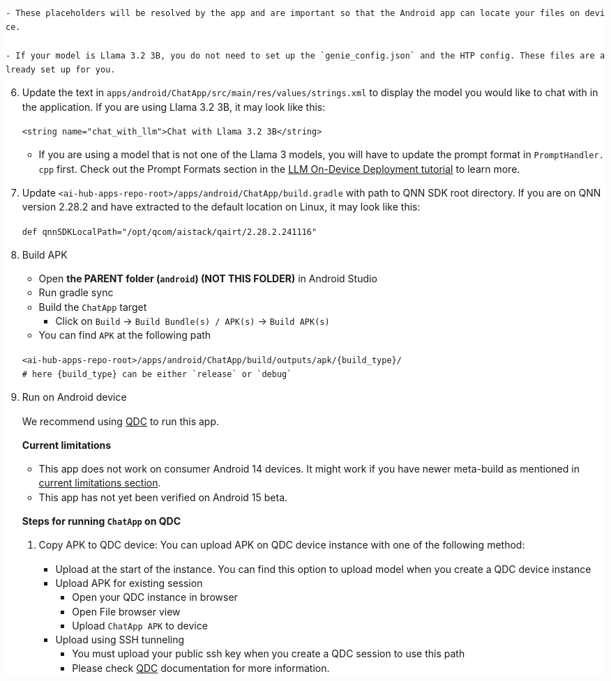    - These placeholders will be resolved by the app and are important so that the Android app can locate your files on device.

    - If your model is Llama 3.2 3B, you do not need to set up the `genie_config.json` and the HTP config. These files are already set up for you.

6. Update the text in `apps/android/ChatApp/src/main/res/values/strings.xml` to display the model you would like to chat with in the application. If you are using Llama 3.2 3B, it may look like this:

    ```code
    <string name="chat_with_llm">Chat with Llama 3.2 3B</string>
    ```

    - If you are using a model that is not one of the Llama 3 models, you will have to update the prompt format in `PromptHandler.cpp` first. Check out the Prompt Formats section in the [LLM On-Device Deployment tutorial](https://github.com/quic/ai-hub-apps/tree/main/tutorials/llm_on_genie#prompt-formats) to learn more.

7. Update `<ai-hub-apps-repo-root>/apps/android/ChatApp/build.gradle` with path to QNN SDK root directory. If you are on QNN version 2.28.2 and have extracted to the default location on Linux, it may look like this:

    ```code
    def qnnSDKLocalPath="/opt/qcom/aistack/qairt/2.28.2.241116"
    ```

8. Build APK
    - Open **the PARENT folder (`android`) (NOT THIS FOLDER)** in Android Studio
    - Run gradle sync
    - Build the `ChatApp` target
        - Click on `Build` -> `Build Bundle(s) / APK(s)` -> `Build APK(s)`
    - You can find `APK` at the following path

    ```text
    <ai-hub-apps-repo-root>/apps/android/ChatApp/build/outputs/apk/{build_type}/
    # here {build_type} can be either `release` or `debug`
    ```

9. Run on Android device

    We recommend using [QDC](https://qdc.qualcomm.com/) to run this app.

    **Current limitations**

    - This app does not work on consumer Android 14 devices. It might work if you have newer meta-build as mentioned in [current limitations section](#current-limitations-on-running-chatapp).
    - This app has not yet been verified on Android 15 beta.

    **Steps for running `ChatApp` on QDC**

    1. Copy APK to QDC device: You can upload APK on QDC device instance with one of the following method:

        - Upload at the start of the instance. You can find this option to upload model when you create a QDC device instance
        - Upload APK for existing session
            - Open your QDC instance in browser
            - Open File browser view
            - Upload `ChatApp APK` to device
        - Upload using SSH tunneling
            - You must upload your public ssh key when you create a QDC session to use this path
            - Please check [QDC](https://qdc.qualcomm.com/) documentation for more information.
